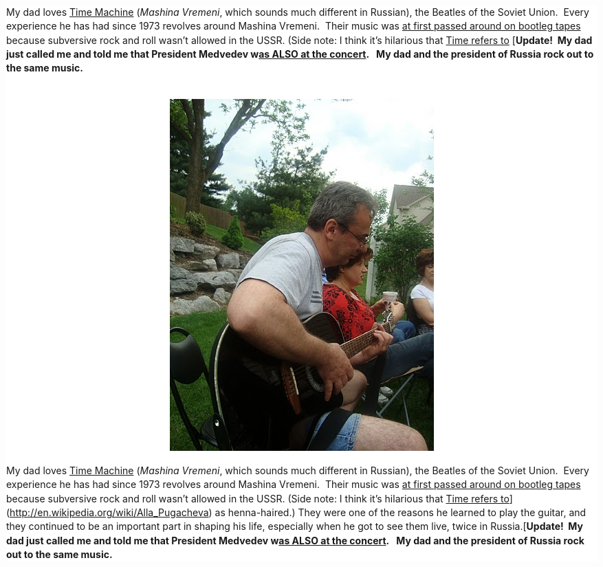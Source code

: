 My dad loves [Time Machine](http://en.wikipedia.org/wiki/Mashina_Vremeni) (_Mashina Vremeni_, which sounds much different in Russian), the Beatles of the Soviet Union.  Every experience he has had since 1973 revolves around Mashina Vremeni.  Their music was [at first passed around on bootleg tapes](http://en.wikipedia.org/wiki/Russian_rock) because subversive rock and roll wasn&#8217;t allowed in the USSR. (Side note: I think it&#8217;s hilarious that [Time refers to](http://www.time.com/time/magazine/article/0,9171,961582,00.html) [**Update!  My dad just called me and told me that President Medvedev w[as ALSO at the concert](http://blogs.gwhatchet.com/newsroom/2010/04/13/motorcade-closes-part-of-h-street-near-lisner/).   My dad and the president of Russia rock out to the same music.** 

<p style="text-align: center;">
  <a href="../wp-content/uploads/2010/04/DSC01328.jpg"><br /> </a><a href="https://raw.githubusercontent.com/veekaybee/wlb/gh-pages/assets/images/2010/04/1247336340_8f6926736177.jpg"><a href="https://raw.githubusercontent.com/veekaybee/wlb/gh-pages/assets/images/2010/04/DSC013281.jpg"><img class="aligncenter size-full wp-image-2780" title="DSC01328" src="https://raw.githubusercontent.com/veekaybee/wlb/gh-pages/assets/images/2010/04/DSC013281.jpg" alt="" width="384" height="512" /></a><br /> </a>
</p>

My dad loves [Time Machine](http://en.wikipedia.org/wiki/Mashina_Vremeni) (_Mashina Vremeni_, which sounds much different in Russian), the Beatles of the Soviet Union.  Every experience he has had since 1973 revolves around Mashina Vremeni.  Their music was [at first passed around on bootleg tapes](http://en.wikipedia.org/wiki/Russian_rock) because subversive rock and roll wasn&#8217;t allowed in the USSR. (Side note: I think it&#8217;s hilarious that [Time refers to](http://www.time.com/time/magazine/article/0,9171,961582,00.html)](http://en.wikipedia.org/wiki/Alla_Pugacheva) as henna-haired.) They were one of the reasons he learned to play the guitar, and they continued to be an important part in shaping his life, especially when he got to see them live, twice in Russia.[**Update!  My dad just called me and told me that President Medvedev w[as ALSO at the concert](http://blogs.gwhatchet.com/newsroom/2010/04/13/motorcade-closes-part-of-h-street-near-lisner/).   My dad and the president of Russia rock out to the same music.** 

<p style="text-align: center;">